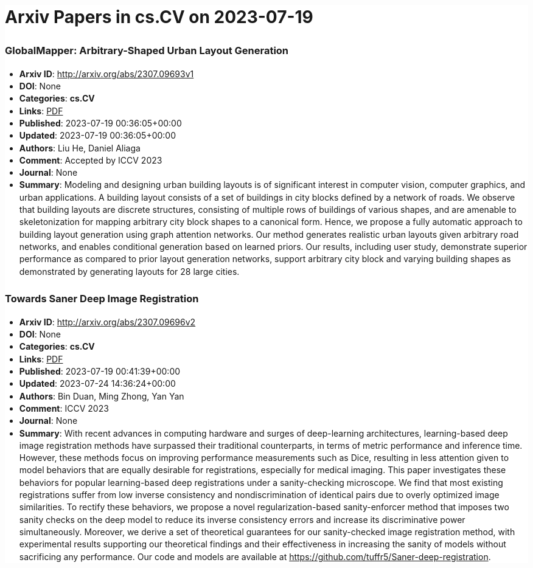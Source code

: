 # Arxiv Papers in cs.CV on 2023-07-19
### GlobalMapper: Arbitrary-Shaped Urban Layout Generation
- **Arxiv ID**: http://arxiv.org/abs/2307.09693v1
- **DOI**: None
- **Categories**: **cs.CV**
- **Links**: [PDF](http://arxiv.org/pdf/2307.09693v1)
- **Published**: 2023-07-19 00:36:05+00:00
- **Updated**: 2023-07-19 00:36:05+00:00
- **Authors**: Liu He, Daniel Aliaga
- **Comment**: Accepted by ICCV 2023
- **Journal**: None
- **Summary**: Modeling and designing urban building layouts is of significant interest in computer vision, computer graphics, and urban applications. A building layout consists of a set of buildings in city blocks defined by a network of roads. We observe that building layouts are discrete structures, consisting of multiple rows of buildings of various shapes, and are amenable to skeletonization for mapping arbitrary city block shapes to a canonical form. Hence, we propose a fully automatic approach to building layout generation using graph attention networks. Our method generates realistic urban layouts given arbitrary road networks, and enables conditional generation based on learned priors. Our results, including user study, demonstrate superior performance as compared to prior layout generation networks, support arbitrary city block and varying building shapes as demonstrated by generating layouts for 28 large cities.



### Towards Saner Deep Image Registration
- **Arxiv ID**: http://arxiv.org/abs/2307.09696v2
- **DOI**: None
- **Categories**: **cs.CV**
- **Links**: [PDF](http://arxiv.org/pdf/2307.09696v2)
- **Published**: 2023-07-19 00:41:39+00:00
- **Updated**: 2023-07-24 14:36:24+00:00
- **Authors**: Bin Duan, Ming Zhong, Yan Yan
- **Comment**: ICCV 2023
- **Journal**: None
- **Summary**: With recent advances in computing hardware and surges of deep-learning architectures, learning-based deep image registration methods have surpassed their traditional counterparts, in terms of metric performance and inference time. However, these methods focus on improving performance measurements such as Dice, resulting in less attention given to model behaviors that are equally desirable for registrations, especially for medical imaging. This paper investigates these behaviors for popular learning-based deep registrations under a sanity-checking microscope. We find that most existing registrations suffer from low inverse consistency and nondiscrimination of identical pairs due to overly optimized image similarities. To rectify these behaviors, we propose a novel regularization-based sanity-enforcer method that imposes two sanity checks on the deep model to reduce its inverse consistency errors and increase its discriminative power simultaneously. Moreover, we derive a set of theoretical guarantees for our sanity-checked image registration method, with experimental results supporting our theoretical findings and their effectiveness in increasing the sanity of models without sacrificing any performance. Our code and models are available at https://github.com/tuffr5/Saner-deep-registration.

